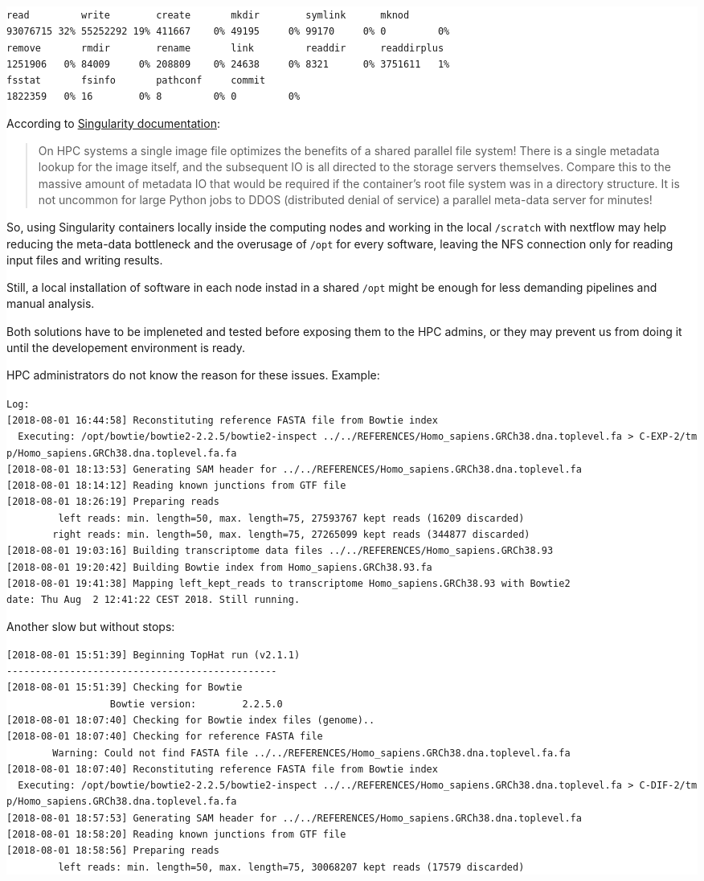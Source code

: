 ```
read         write        create       mkdir        symlink      mknod        
93076715 32% 55252292 19% 411667    0% 49195     0% 99170     0% 0         0% 
remove       rmdir        rename       link         readdir      readdirplus  
1251906   0% 84009     0% 208809    0% 24638     0% 8321      0% 3751611   1% 
fsstat       fsinfo       pathconf     commit       
1822359   0% 16        0% 8         0% 0         0% 
```

According to [Singularity documentation](https://singularity.lbl.gov/about):
> On HPC systems a single image file optimizes the benefits of a shared parallel file system! There is a single metadata lookup for the image itself, and the subsequent IO is all directed to the storage servers themselves. Compare this to the massive amount of metadata IO that would be required if the container’s root file system was in a directory structure. It is not uncommon for large Python jobs to DDOS (distributed denial of service) a parallel meta-data server for minutes!

So, using Singularity containers locally inside the computing nodes and working in the local `/scratch` with nextflow may help reducing the meta-data bottleneck and the overusage of `/opt` for every software, leaving the NFS connection only for reading input files and writing results.

Still, a local installation of software in each node instad in a shared `/opt` might be enough for less demanding pipelines and manual analysis.

Both solutions have to be impleneted and tested before exposing them to the HPC admins, or they may prevent us from doing it until the developement environment is ready.

HPC administrators do not know the reason for these issues.
Example:

```
Log:
[2018-08-01 16:44:58] Reconstituting reference FASTA file from Bowtie index
  Executing: /opt/bowtie/bowtie2-2.2.5/bowtie2-inspect ../../REFERENCES/Homo_sapiens.GRCh38.dna.toplevel.fa > C-EXP-2/tmp/Homo_sapiens.GRCh38.dna.toplevel.fa.fa
[2018-08-01 18:13:53] Generating SAM header for ../../REFERENCES/Homo_sapiens.GRCh38.dna.toplevel.fa
[2018-08-01 18:14:12] Reading known junctions from GTF file
[2018-08-01 18:26:19] Preparing reads
         left reads: min. length=50, max. length=75, 27593767 kept reads (16209 discarded)
        right reads: min. length=50, max. length=75, 27265099 kept reads (344877 discarded)
[2018-08-01 19:03:16] Building transcriptome data files ../../REFERENCES/Homo_sapiens.GRCh38.93
[2018-08-01 19:20:42] Building Bowtie index from Homo_sapiens.GRCh38.93.fa
[2018-08-01 19:41:38] Mapping left_kept_reads to transcriptome Homo_sapiens.GRCh38.93 with Bowtie2
date: Thu Aug  2 12:41:22 CEST 2018. Still running.
```

Another slow but without stops:

```
[2018-08-01 15:51:39] Beginning TopHat run (v2.1.1)
-----------------------------------------------    
[2018-08-01 15:51:39] Checking for Bowtie          
                  Bowtie version:        2.2.5.0   
[2018-08-01 18:07:40] Checking for Bowtie index files (genome)..
[2018-08-01 18:07:40] Checking for reference FASTA file         
        Warning: Could not find FASTA file ../../REFERENCES/Homo_sapiens.GRCh38.dna.toplevel.fa.fa
[2018-08-01 18:07:40] Reconstituting reference FASTA file from Bowtie index                       
  Executing: /opt/bowtie/bowtie2-2.2.5/bowtie2-inspect ../../REFERENCES/Homo_sapiens.GRCh38.dna.toplevel.fa > C-DIF-2/tmp/Homo_sapiens.GRCh38.dna.toplevel.fa.fa
[2018-08-01 18:57:53] Generating SAM header for ../../REFERENCES/Homo_sapiens.GRCh38.dna.toplevel.fa                                                            
[2018-08-01 18:58:20] Reading known junctions from GTF file                                                                                                     
[2018-08-01 18:58:56] Preparing reads                                                                                                                           
         left reads: min. length=50, max. length=75, 30068207 kept reads (17579 discarded)                                                                      
```